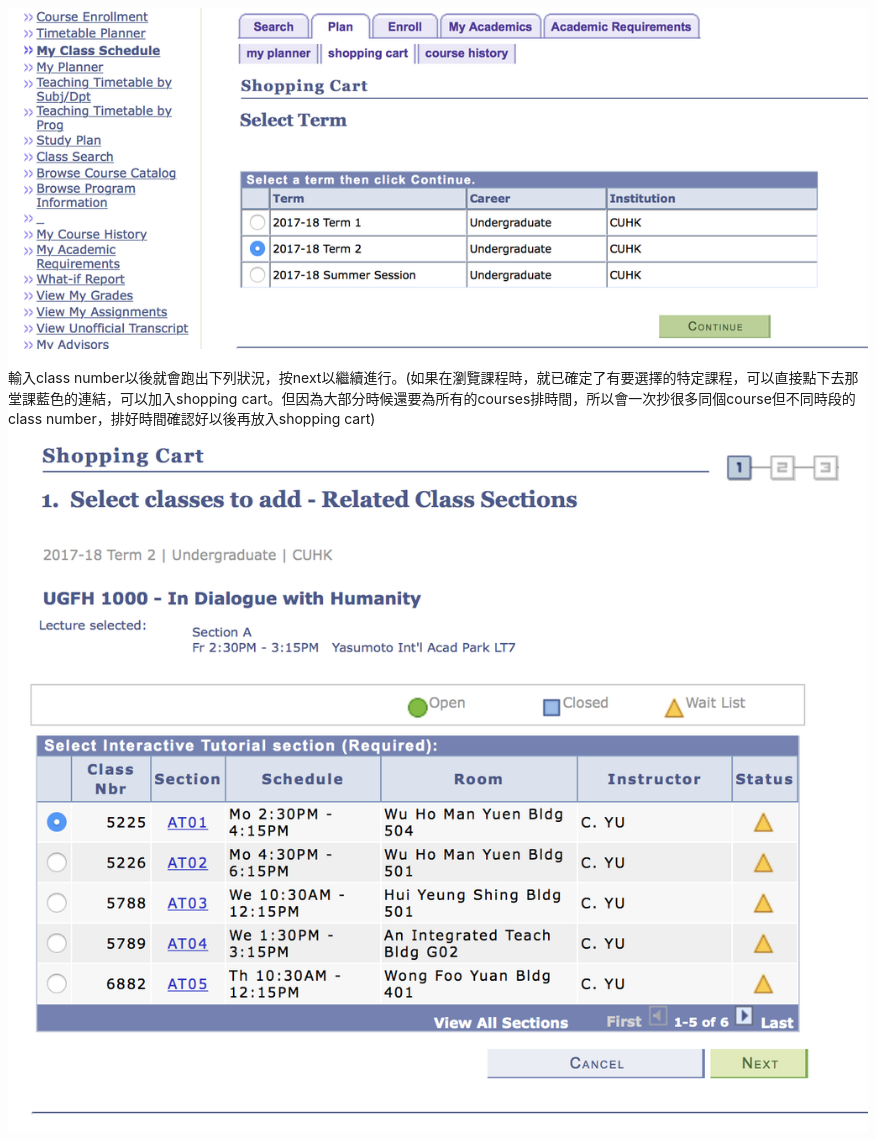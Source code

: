 ![](../.gitbook/assets/ying-mu-kuai-zhao-20180325-12.29.36-am.png)

輸入class number以後就會跑出下列狀況，按next以繼續進行。\(如果在瀏覽課程時，就已確定了有要選擇的特定課程，可以直接點下去那堂課藍色的連結，可以加入shopping cart。但因為大部分時候還要為所有的courses排時間，所以會一次抄很多同個course但不同時段的class number，排好時間確認好以後再放入shopping cart\)

![](../.gitbook/assets/ying-mu-kuai-zhao-20180325-12.31.10-am.png)
